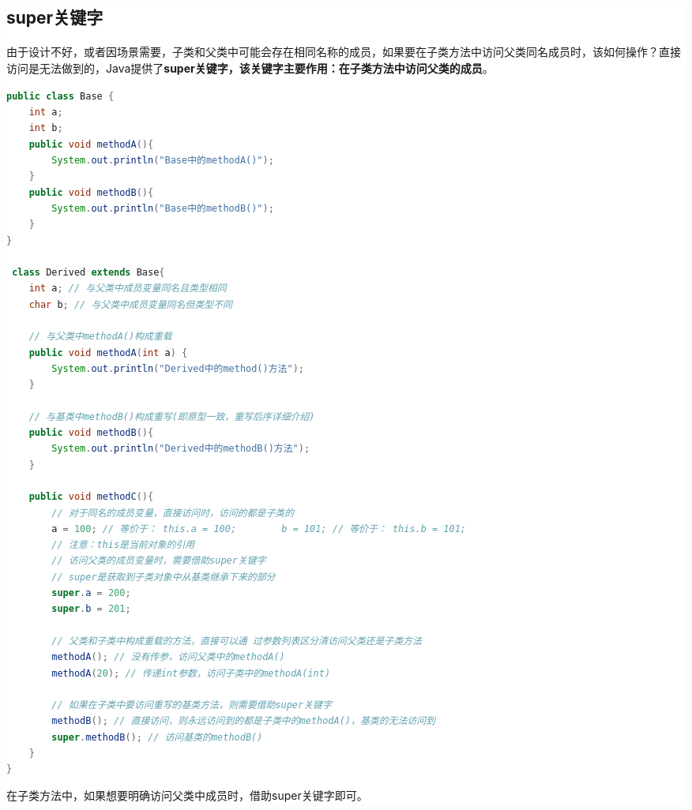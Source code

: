 
## super关键字
由于设计不好，或者因场景需要，子类和父类中可能会存在相同名称的成员，如果要在子类方法中访问父类同名成员时，该如何操作？直接访问是无法做到的，Java提供了**super关键字，该关键字主要作用：在子类方法中访问父类的成员**。
```java
public class Base {  
    int a;  
    int b;  
    public void methodA(){  
        System.out.println("Base中的methodA()");  
    }  
    public void methodB(){  
        System.out.println("Base中的methodB()");  
    }  
}  
  
 class Derived extends Base{  
    int a; // 与父类中成员变量同名且类型相同  
    char b; // 与父类中成员变量同名但类型不同  
  
    // 与父类中methodA()构成重载  
    public void methodA(int a) {  
        System.out.println("Derived中的method()方法");  
    }  
  
    // 与基类中methodB()构成重写(即原型一致，重写后序详细介绍)  
    public void methodB(){  
        System.out.println("Derived中的methodB()方法");  
    }  
  
    public void methodC(){  
        // 对于同名的成员变量，直接访问时，访问的都是子类的  
        a = 100; // 等价于： this.a = 100;        b = 101; // 等价于： this.b = 101;  
        // 注意：this是当前对象的引用  
        // 访问父类的成员变量时，需要借助super关键字  
        // super是获取到子类对象中从基类继承下来的部分  
        super.a = 200;  
        super.b = 201;  
  
        // 父类和子类中构成重载的方法，直接可以通 过参数列表区分清访问父类还是子类方法  
        methodA(); // 没有传参，访问父类中的methodA()  
        methodA(20); // 传递int参数，访问子类中的methodA(int)  
  
        // 如果在子类中要访问重写的基类方法，则需要借助super关键字  
        methodB(); // 直接访问，则永远访问到的都是子类中的methodA()，基类的无法访问到  
        super.methodB(); // 访问基类的methodB()  
    }  
}
```

在子类方法中，如果想要明确访问父类中成员时，借助super关键字即可。
